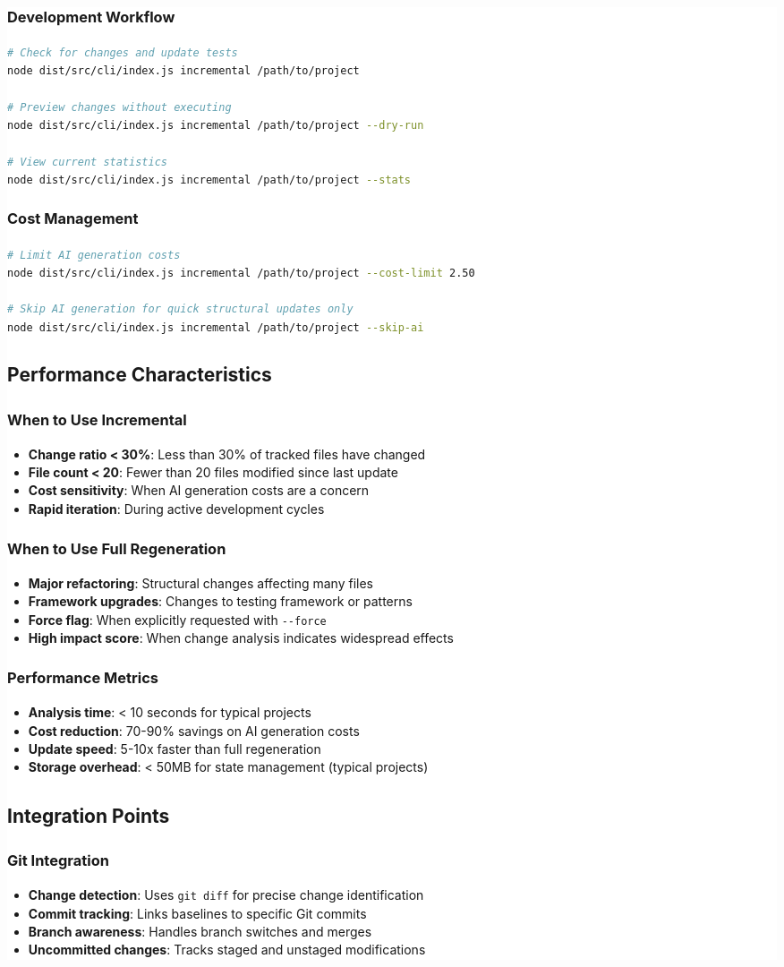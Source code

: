 ### Development Workflow
```bash
# Check for changes and update tests
node dist/src/cli/index.js incremental /path/to/project

# Preview changes without executing
node dist/src/cli/index.js incremental /path/to/project --dry-run

# View current statistics
node dist/src/cli/index.js incremental /path/to/project --stats
```

### Cost Management
```bash
# Limit AI generation costs
node dist/src/cli/index.js incremental /path/to/project --cost-limit 2.50

# Skip AI generation for quick structural updates only  
node dist/src/cli/index.js incremental /path/to/project --skip-ai
```

## Performance Characteristics

### When to Use Incremental
- **Change ratio < 30%**: Less than 30% of tracked files have changed
- **File count < 20**: Fewer than 20 files modified since last update
- **Cost sensitivity**: When AI generation costs are a concern
- **Rapid iteration**: During active development cycles

### When to Use Full Regeneration
- **Major refactoring**: Structural changes affecting many files
- **Framework upgrades**: Changes to testing framework or patterns
- **Force flag**: When explicitly requested with `--force`
- **High impact score**: When change analysis indicates widespread effects

### Performance Metrics
- **Analysis time**: < 10 seconds for typical projects
- **Cost reduction**: 70-90% savings on AI generation costs
- **Update speed**: 5-10x faster than full regeneration
- **Storage overhead**: < 50MB for state management (typical projects)

## Integration Points

### Git Integration
- **Change detection**: Uses `git diff` for precise change identification
- **Commit tracking**: Links baselines to specific Git commits
- **Branch awareness**: Handles branch switches and merges
- **Uncommitted changes**: Tracks staged and unstaged modifications
